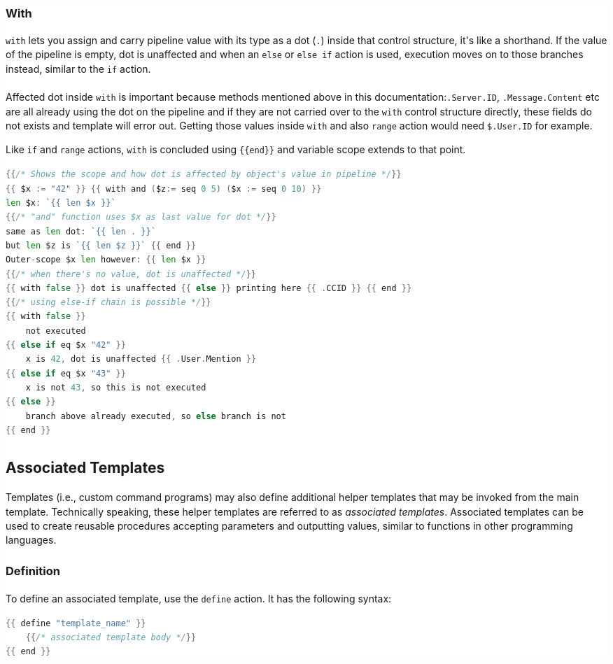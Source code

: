 ### With

`with` lets you assign and carry pipeline value with its type as a dot (`.`) inside that control structure, it's like a shorthand. If the value of the pipeline is empty, dot is unaffected and when an `else` or `else if` action is used, execution moves on to those branches instead, similar to the `if` action. \
\
Affected dot inside `with` is important because methods mentioned above in this documentation:`.Server.ID`, `.Message.Content` etc are all already using the dot on the pipeline and if they are not carried over to the `with` control structure directly, these fields do not exists and template will error out. Getting those values inside `with` and also `range` action would need `$.User.ID` for example.

Like `if` and `range` actions, `with` is concluded using `{{end}}` and variable scope extends to that point.

```go
{{/* Shows the scope and how dot is affected by object's value in pipeline */}}
{{ $x := "42" }} {{ with and ($z:= seq 0 5) ($x := seq 0 10) }} 
len $x: `{{ len $x }}` 
{{/* "and" function uses $x as last value for dot */}}
same as len dot: `{{ len . }}` 
but len $z is `{{ len $z }}` {{ end }}
Outer-scope $x len however: {{ len $x }}
{{/* when there's no value, dot is unaffected */}}
{{ with false }} dot is unaffected {{ else }} printing here {{ .CCID }} {{ end }}
{{/* using else-if chain is possible */}}
{{ with false }}
    not executed
{{ else if eq $x "42" }}
    x is 42, dot is unaffected {{ .User.Mention }}
{{ else if eq $x "43" }}
    x is not 43, so this is not executed
{{ else }}
    branch above already executed, so else branch is not
{{ end }}
```

## Associated Templates

Templates (i.e., custom command programs) may also define additional helper templates that may be invoked from the main template. Technically speaking, these helper templates are referred to as _associated templates_. Associated templates can be used to create reusable procedures accepting parameters and outputting values, similar to functions in other programming languages.

### Definition

To define an associated template, use the `define` action. It has the following syntax:

```go
{{ define "template_name" }}
    {{/* associated template body */}}
{{ end }}
```
